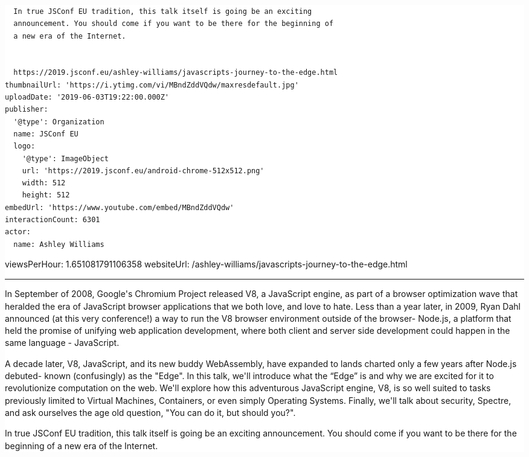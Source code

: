 
      In true JSConf EU tradition, this talk itself is going be an exciting
      announcement. You should come if you want to be there for the beginning of
      a new era of the Internet.


      https://2019.jsconf.eu/ashley-williams/javascripts-journey-to-the-edge.html
    thumbnailUrl: 'https://i.ytimg.com/vi/MBndZddVQdw/maxresdefault.jpg'
    uploadDate: '2019-06-03T19:22:00.000Z'
    publisher:
      '@type': Organization
      name: JSConf EU
      logo:
        '@type': ImageObject
        url: 'https://2019.jsconf.eu/android-chrome-512x512.png'
        width: 512
        height: 512
    embedUrl: 'https://www.youtube.com/embed/MBndZddVQdw'
    interactionCount: 6301
    actor:
      name: Ashley Williams
  viewsPerHour: 1.651081791106358
  websiteUrl: /ashley-williams/javascripts-journey-to-the-edge.html

----

In September of 2008, Google's Chromium Project released V8, a JavaScript
engine, as part of a browser optimization wave that heralded the era of
JavaScript browser applications that we both love, and love to hate. Less than
a year later, in 2009, Ryan Dahl announced (at this very conference!) a way to
run the V8 browser environment outside of the browser- Node.js, a platform that
held the promise of unifying web application development, where both client and
server side development could happen in the same language - JavaScript.

A decade later, V8, JavaScript, and its new buddy WebAssembly, have expanded to
lands charted only a few years after Node.js debuted- known (confusingly) as
the "Edge". In this talk, we'll introduce what the “Edge” is and why we are
excited for it to revolutionize computation on the web. We'll explore how this
adventurous JavaScript engine, V8, is so well suited to tasks previously
limited to Virtual Machines, Containers, or even simply Operating Systems.
Finally, we'll talk about security, Spectre, and ask ourselves the age old
question, "You can do it, but should you?".

In true JSConf EU tradition, this talk itself is going be an exciting
announcement. You should come if you want to be there for the beginning of a
new era of the Internet.
